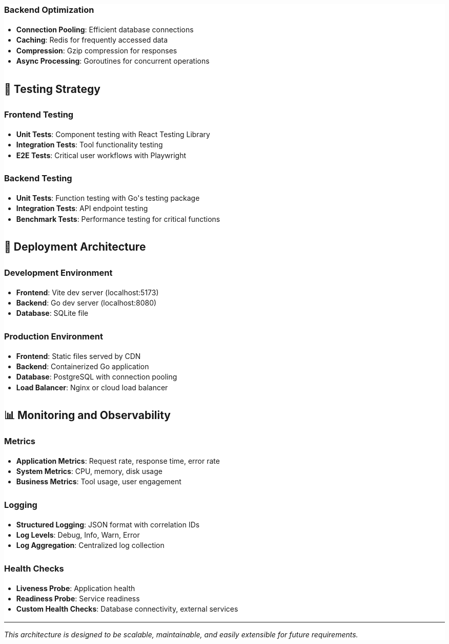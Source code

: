 ### Backend Optimization
- **Connection Pooling**: Efficient database connections
- **Caching**: Redis for frequently accessed data
- **Compression**: Gzip compression for responses
- **Async Processing**: Goroutines for concurrent operations

## 🧪 Testing Strategy

### Frontend Testing
- **Unit Tests**: Component testing with React Testing Library
- **Integration Tests**: Tool functionality testing
- **E2E Tests**: Critical user workflows with Playwright

### Backend Testing
- **Unit Tests**: Function testing with Go's testing package
- **Integration Tests**: API endpoint testing
- **Benchmark Tests**: Performance testing for critical functions

## 🚀 Deployment Architecture

### Development Environment
- **Frontend**: Vite dev server (localhost:5173)
- **Backend**: Go dev server (localhost:8080)
- **Database**: SQLite file

### Production Environment
- **Frontend**: Static files served by CDN
- **Backend**: Containerized Go application
- **Database**: PostgreSQL with connection pooling
- **Load Balancer**: Nginx or cloud load balancer

## 📊 Monitoring and Observability

### Metrics
- **Application Metrics**: Request rate, response time, error rate
- **System Metrics**: CPU, memory, disk usage
- **Business Metrics**: Tool usage, user engagement

### Logging
- **Structured Logging**: JSON format with correlation IDs
- **Log Levels**: Debug, Info, Warn, Error
- **Log Aggregation**: Centralized log collection

### Health Checks
- **Liveness Probe**: Application health
- **Readiness Probe**: Service readiness
- **Custom Health Checks**: Database connectivity, external services

---

*This architecture is designed to be scalable, maintainable, and easily extensible for future requirements.* 